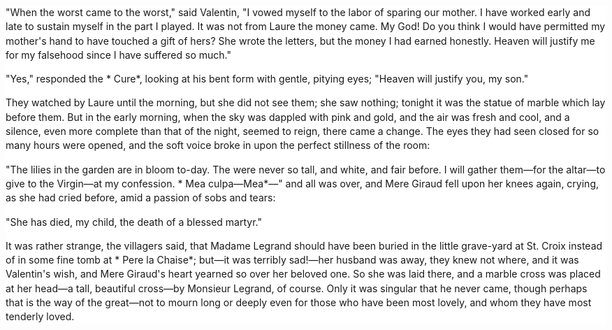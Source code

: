 "When the worst came to the worst," said Valentin, "I vowed myself to the labor of sparing our mother.  I have worked early and late to sustain myself in the part I played.  It was not from Laure the money came.  My God! Do you think I would have permitted my mother's hand to have touched a gift of hers?  She wrote the letters, but the money I had earned honestly.   Heaven will justify me for my falsehood since I have suffered so much." 

"Yes," responded the * Cure*, looking at his bent form with gentle, pitying eyes; "Heaven will justify you, my son." 

They watched by Laure until the morning, but she did not see them; she saw nothing; tonight it was the statue of marble which lay before them.  But in the early morning, when the sky was dappled with pink and gold, and the air was fresh and cool, and a silence, even more complete than that of the night, seemed to reign, there came a change.  The eyes they had seen closed for so many hours were opened, and the soft voice broke in upon the perfect stillness of the room: 

"The lilies in the garden are in bloom to-day.  The were never so tall, and white, and fair before.  I will gather them—for the altar—to give to the Virgin—at my confession.  * Mea culpa—Mea*—" and all was over, and Mere Giraud fell upon her knees again, crying, as she had cried before, amid a passion of sobs and tears: 

"She has died, my child, the death of a blessed martyr."  

It was rather strange, the villagers said, that Madame Legrand should have been buried in the little grave-yard at St. Croix instead of in some fine tomb at * Pere la Chaise*; but—it was terribly sad!—her husband was away, they knew not where, and it was Valentin's wish, and Mere Giraud's heart yearned so over her beloved one.  So she was laid there, and a marble cross was placed at her head—a tall, beautiful cross—by Monsieur Legrand, of course.  Only it was singular that he never came, though perhaps that is the way of the great—not to mourn long or deeply even for those who have been most lovely, and whom they have most tenderly loved.  

    